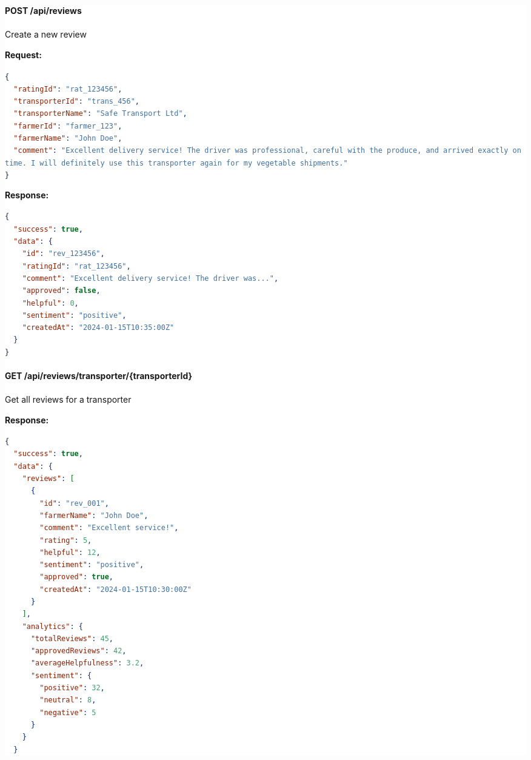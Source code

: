 #### POST /api/reviews

Create a new review

**Request:**

```json
{
  "ratingId": "rat_123456",
  "transporterId": "trans_456",
  "transporterName": "Safe Transport Ltd",
  "farmerId": "farmer_123",
  "farmerName": "John Doe",
  "comment": "Excellent delivery service! The driver was professional, careful with the produce, and arrived exactly on time. I will definitely use this transporter again for my vegetable shipments."
}
```

**Response:**

```json
{
  "success": true,
  "data": {
    "id": "rev_123456",
    "ratingId": "rat_123456",
    "comment": "Excellent delivery service! The driver was...",
    "approved": false,
    "helpful": 0,
    "sentiment": "positive",
    "createdAt": "2024-01-15T10:35:00Z"
  }
}
```

#### GET /api/reviews/transporter/{transporterId}

Get all reviews for a transporter

**Response:**

```json
{
  "success": true,
  "data": {
    "reviews": [
      {
        "id": "rev_001",
        "farmerName": "John Doe",
        "comment": "Excellent service!",
        "rating": 5,
        "helpful": 12,
        "sentiment": "positive",
        "approved": true,
        "createdAt": "2024-01-15T10:30:00Z"
      }
    ],
    "analytics": {
      "totalReviews": 45,
      "approvedReviews": 42,
      "averageHelpfulness": 3.2,
      "sentiment": {
        "positive": 32,
        "neutral": 8,
        "negative": 5
      }
    }
  }
```